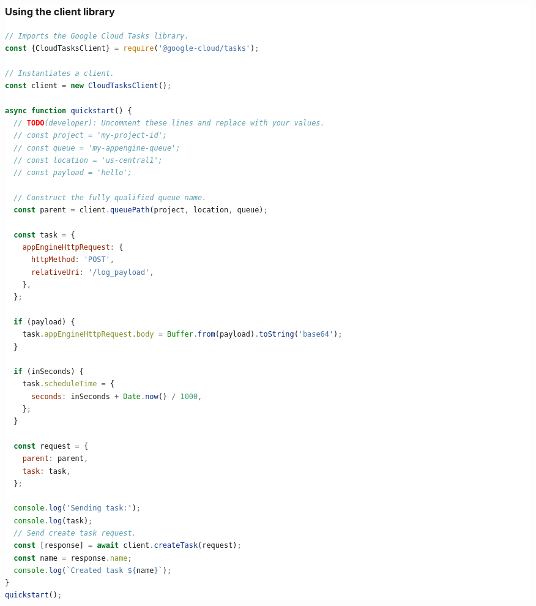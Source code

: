 
### Using the client library

```javascript
// Imports the Google Cloud Tasks library.
const {CloudTasksClient} = require('@google-cloud/tasks');

// Instantiates a client.
const client = new CloudTasksClient();

async function quickstart() {
  // TODO(developer): Uncomment these lines and replace with your values.
  // const project = 'my-project-id';
  // const queue = 'my-appengine-queue';
  // const location = 'us-central1';
  // const payload = 'hello';

  // Construct the fully qualified queue name.
  const parent = client.queuePath(project, location, queue);

  const task = {
    appEngineHttpRequest: {
      httpMethod: 'POST',
      relativeUri: '/log_payload',
    },
  };

  if (payload) {
    task.appEngineHttpRequest.body = Buffer.from(payload).toString('base64');
  }

  if (inSeconds) {
    task.scheduleTime = {
      seconds: inSeconds + Date.now() / 1000,
    };
  }

  const request = {
    parent: parent,
    task: task,
  };

  console.log('Sending task:');
  console.log(task);
  // Send create task request.
  const [response] = await client.createTask(request);
  const name = response.name;
  console.log(`Created task ${name}`);
}
quickstart();

```


[//]: # "This README.md file is auto-generated, all changes to this file will be lost."
[//]: # "To regenerate it, use `python -m synthtool`."
[explained]: https://cloud.google.com/apis/docs/client-libraries-explained
[launch_stages]: https://cloud.google.com/terms/launch-stages
[client-docs]: https://cloud.google.com/nodejs/docs/reference/tasks/latest
[product-docs]: https://cloud.google.com/tasks/docs/
[shell_img]: https://gstatic.com/cloudssh/images/open-btn.png
[projects]: https://console.cloud.google.com/project
[billing]: https://support.google.com/cloud/answer/6293499#enable-billing
[enable_api]: https://console.cloud.google.com/flows/enableapi?apiid=tasks.googleapis.com
[auth]: https://cloud.google.com/docs/authentication/getting-started